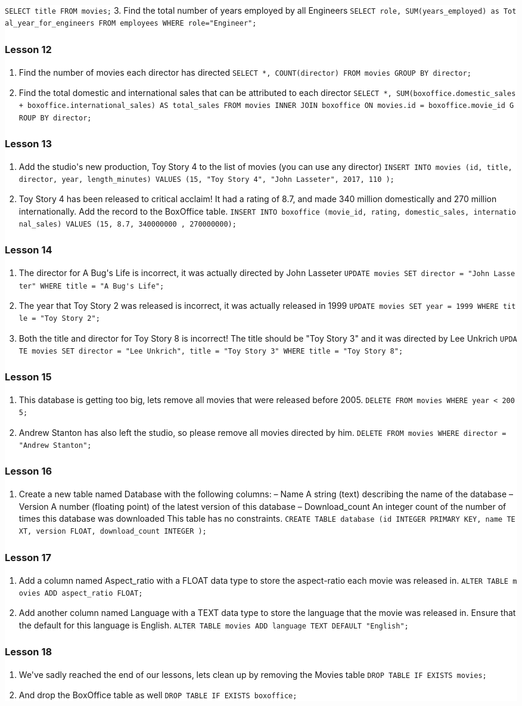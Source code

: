 ```SELECT title FROM movies;```
3. Find the total number of years employed by all Engineers
```SELECT role, SUM(years_employed) as Total_year_for_engineers FROM employees WHERE role="Engineer";```

### Lesson 12
1. Find the number of movies each director has directed
```SELECT *, COUNT(director) FROM movies GROUP BY director;```

2. Find the total domestic and international sales that can be attributed to each director
```SELECT *, SUM(boxoffice.domestic_sales + boxoffice.international_sales) AS total_sales FROM movies INNER JOIN boxoffice ON movies.id = boxoffice.movie_id GROUP BY director;```

### Lesson 13
1. Add the studio's new production, Toy Story 4 to the list of movies (you can use any director)
```INSERT INTO movies (id, title, director, year, length_minutes) VALUES (15, "Toy Story 4", "John Lasseter", 2017, 110 );```

2. Toy Story 4 has been released to critical acclaim! It had a rating of 8.7, and made 340 million domestically and 270 million internationally. Add the record to the BoxOffice table.
```INSERT INTO boxoffice (movie_id, rating, domestic_sales, international_sales) VALUES (15, 8.7, 340000000 , 270000000);```

### Lesson 14 
1. The director for A Bug's Life is incorrect, it was actually directed by John Lasseter
```UPDATE movies SET director = "John Lasseter" WHERE title = "A Bug's Life";```

2. The year that Toy Story 2 was released is incorrect, it was actually released in 1999
```UPDATE movies SET year = 1999 WHERE title = "Toy Story 2";```

3. Both the title and director for Toy Story 8 is incorrect! The title should be "Toy Story 3" and it was directed by Lee Unkrich
```UPDATE movies SET director = "Lee Unkrich", title = "Toy Story 3" WHERE title = "Toy Story 8";``` 

### Lesson 15 
1. This database is getting too big, lets remove all movies that were released before 2005.
```DELETE FROM movies WHERE year < 2005;```

2. Andrew Stanton has also left the studio, so please remove all movies directed by him.
```DELETE FROM movies WHERE director = "Andrew Stanton";```

### Lesson 16
1. Create a new table named Database with the following columns:
– Name A string (text) describing the name of the database
– Version A number (floating point) of the latest version of this database
– Download_count An integer count of the number of times this database was downloaded
This table has no constraints.
```CREATE TABLE database (id INTEGER PRIMARY KEY, name TEXT, version FLOAT, download_count INTEGER );```

### Lesson 17 
1. Add a column named Aspect_ratio with a FLOAT data type to store the aspect-ratio each movie was released in.
```ALTER TABLE movies ADD aspect_ratio FLOAT;```

2. Add another column named Language with a TEXT data type to store the language that the movie was released in. Ensure that the default for this language is English.
```ALTER TABLE movies ADD language TEXT DEFAULT "English";```

### Lesson 18
1. We've sadly reached the end of our lessons, lets clean up by removing the Movies table
```DROP TABLE IF EXISTS movies;```

2. And drop the BoxOffice table as well
```DROP TABLE IF EXISTS boxoffice;```
